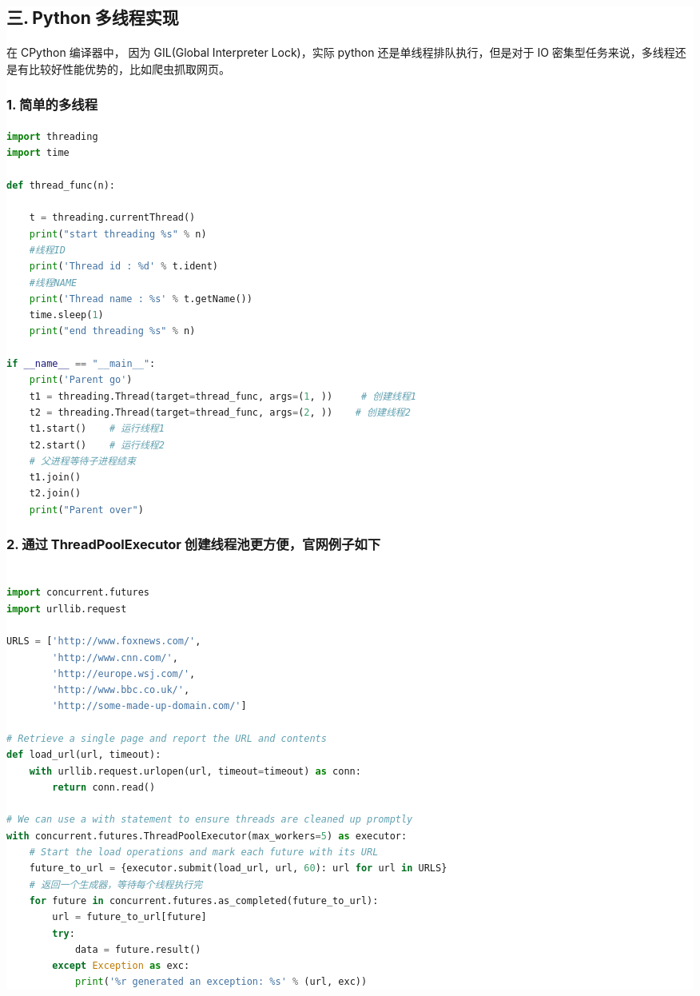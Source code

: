 


## 三. Python 多线程实现

在 CPython 编译器中， 因为 GIL(Global Interpreter Lock)，实际 python 还是单线程排队执行，但是对于 IO 密集型任务来说，多线程还是有比较好性能优势的，比如爬虫抓取网页。

### 1. 简单的多线程
```python
import threading
import time

def thread_func(n):

    t = threading.currentThread()
    print("start threading %s" % n)
    #线程ID
    print('Thread id : %d' % t.ident)
    #线程NAME
    print('Thread name : %s' % t.getName())
    time.sleep(1)
    print("end threading %s" % n)

if __name__ == "__main__":
    print('Parent go')
    t1 = threading.Thread(target=thread_func, args=(1, ))     # 创建线程1
    t2 = threading.Thread(target=thread_func, args=(2, ))    # 创建线程2
    t1.start()    # 运行线程1
    t2.start()    # 运行线程2
    # 父进程等待子进程结束
    t1.join()
    t2.join()
    print("Parent over")
```

### 2. 通过 ThreadPoolExecutor 创建线程池更方便，官网例子如下
```python

import concurrent.futures
import urllib.request

URLS = ['http://www.foxnews.com/',
        'http://www.cnn.com/',
        'http://europe.wsj.com/',
        'http://www.bbc.co.uk/',
        'http://some-made-up-domain.com/']

# Retrieve a single page and report the URL and contents
def load_url(url, timeout):
    with urllib.request.urlopen(url, timeout=timeout) as conn:
        return conn.read()

# We can use a with statement to ensure threads are cleaned up promptly
with concurrent.futures.ThreadPoolExecutor(max_workers=5) as executor:
    # Start the load operations and mark each future with its URL
    future_to_url = {executor.submit(load_url, url, 60): url for url in URLS}
    # 返回一个生成器，等待每个线程执行完
    for future in concurrent.futures.as_completed(future_to_url):
        url = future_to_url[future]
        try:
            data = future.result()
        except Exception as exc:
            print('%r generated an exception: %s' % (url, exc))
```